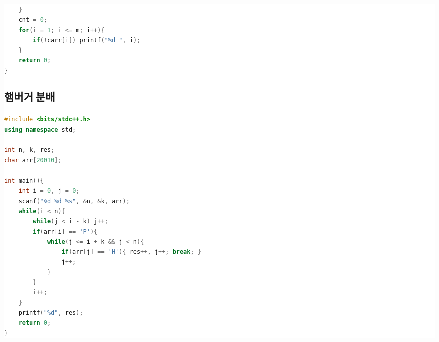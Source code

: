 ```cpp
    }
	cnt = 0;
    for(i = 1; i <= m; i++){
        if(!carr[i]) printf("%d ", i);
    }
	return 0;
}
```

## 햄버거 분배

```cpp
#include <bits/stdc++.h>
using namespace std;

int n, k, res;
char arr[20010];

int main(){
	int i = 0, j = 0;
	scanf("%d %d %s", &n, &k, arr);
	while(i < n){
		while(j < i - k) j++;
		if(arr[i] == 'P'){
			while(j <= i + k && j < n){
				if(arr[j] == 'H'){ res++, j++; break; }
				j++;
			}
		}
		i++;
	}
	printf("%d", res);
	return 0;
}
```
